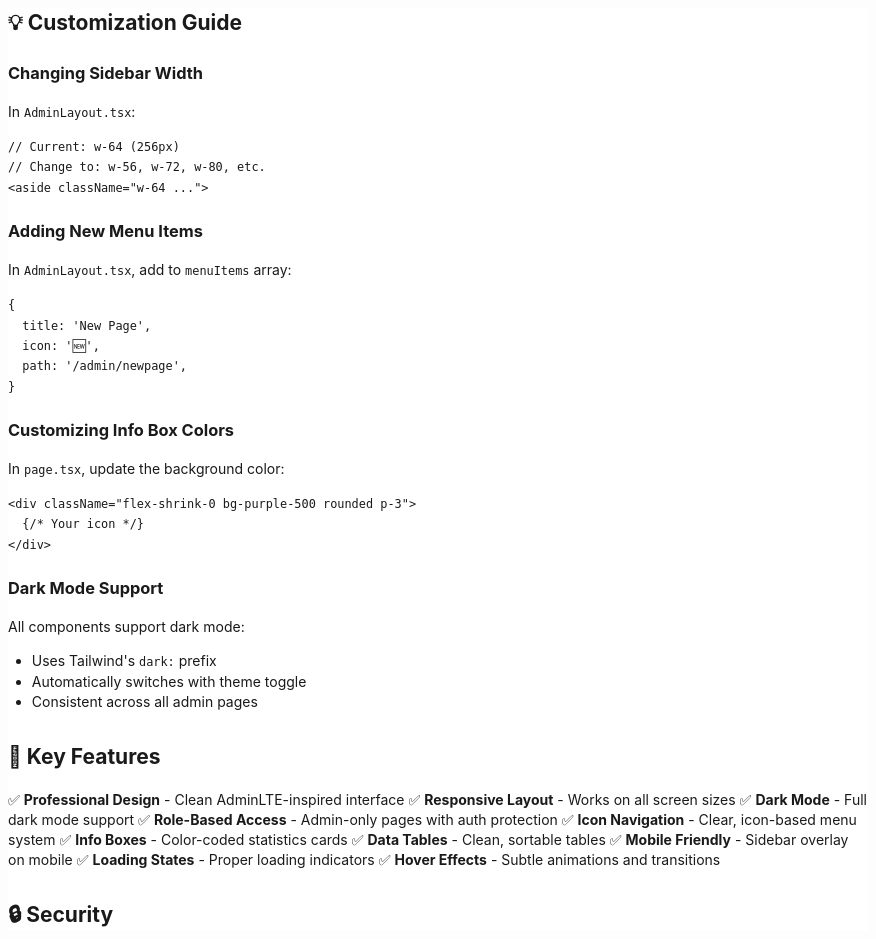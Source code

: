 ## 💡 Customization Guide

### Changing Sidebar Width

In `AdminLayout.tsx`:
```tsx
// Current: w-64 (256px)
// Change to: w-56, w-72, w-80, etc.
<aside className="w-64 ...">
```

### Adding New Menu Items

In `AdminLayout.tsx`, add to `menuItems` array:
```tsx
{
  title: 'New Page',
  icon: '🆕',
  path: '/admin/newpage',
}
```

### Customizing Info Box Colors

In `page.tsx`, update the background color:
```tsx
<div className="flex-shrink-0 bg-purple-500 rounded p-3">
  {/* Your icon */}
</div>
```

### Dark Mode Support

All components support dark mode:
- Uses Tailwind's `dark:` prefix
- Automatically switches with theme toggle
- Consistent across all admin pages

## 🎯 Key Features

✅ **Professional Design** - Clean AdminLTE-inspired interface
✅ **Responsive Layout** - Works on all screen sizes
✅ **Dark Mode** - Full dark mode support
✅ **Role-Based Access** - Admin-only pages with auth protection
✅ **Icon Navigation** - Clear, icon-based menu system
✅ **Info Boxes** - Color-coded statistics cards
✅ **Data Tables** - Clean, sortable tables
✅ **Mobile Friendly** - Sidebar overlay on mobile
✅ **Loading States** - Proper loading indicators
✅ **Hover Effects** - Subtle animations and transitions

## 🔒 Security
